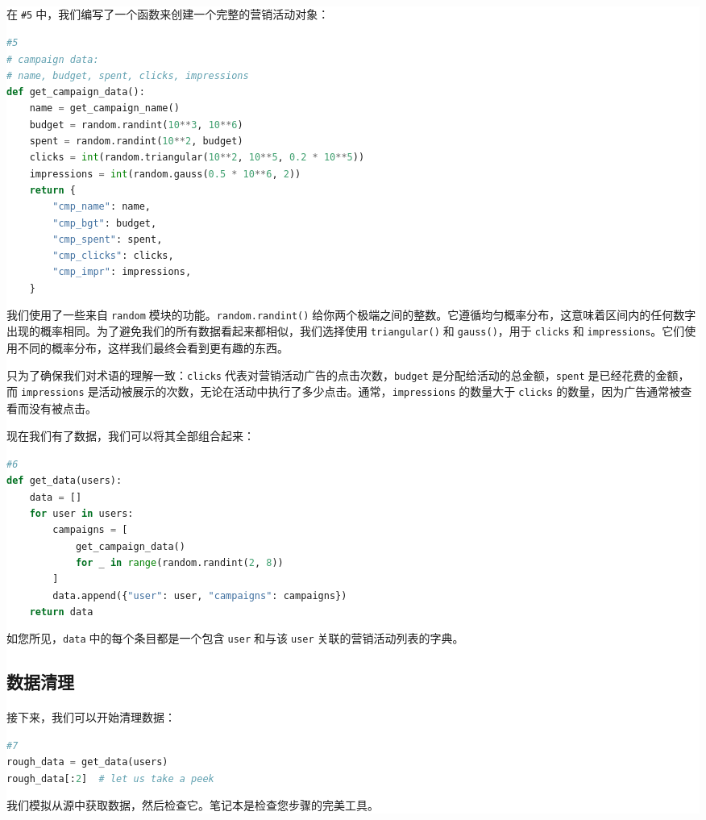 在 `#5` 中，我们编写了一个函数来创建一个完整的营销活动对象：

```py
#5
# campaign data:
# name, budget, spent, clicks, impressions
def get_campaign_data():
    name = get_campaign_name()
    budget = random.randint(10**3, 10**6)
    spent = random.randint(10**2, budget)
    clicks = int(random.triangular(10**2, 10**5, 0.2 * 10**5))
    impressions = int(random.gauss(0.5 * 10**6, 2))
    return {
        "cmp_name": name,
        "cmp_bgt": budget,
        "cmp_spent": spent,
        "cmp_clicks": clicks,
        "cmp_impr": impressions,
    } 
```

我们使用了一些来自 `random` 模块的功能。`random.randint()` 给你两个极端之间的整数。它遵循均匀概率分布，这意味着区间内的任何数字出现的概率相同。为了避免我们的所有数据看起来都相似，我们选择使用 `triangular()` 和 `gauss()`，用于 `clicks` 和 `impressions`。它们使用不同的概率分布，这样我们最终会看到更有趣的东西。

只为了确保我们对术语的理解一致：`clicks` 代表对营销活动广告的点击次数，`budget` 是分配给活动的总金额，`spent` 是已经花费的金额，而 `impressions` 是活动被展示的次数，无论在活动中执行了多少点击。通常，`impressions` 的数量大于 `clicks` 的数量，因为广告通常被查看而没有被点击。

现在我们有了数据，我们可以将其全部组合起来：

```py
#6
def get_data(users):
    data = []
    for user in users:
        campaigns = [
            get_campaign_data()
            for _ in range(random.randint(2, 8))
        ]
        data.append({"user": user, "campaigns": campaigns})
    return data 
```

如您所见，`data` 中的每个条目都是一个包含 `user` 和与该 `user` 关联的营销活动列表的字典。

## 数据清理

接下来，我们可以开始清理数据：

```py
#7
rough_data = get_data(users)
rough_data[:2]  # let us take a peek 
```

我们模拟从源中获取数据，然后检查它。笔记本是检查您步骤的完美工具。
